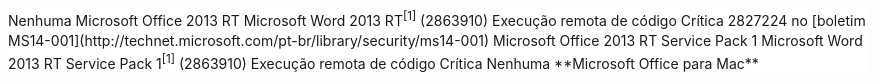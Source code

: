 </td>
<td style="border:1px solid black;">
Nenhuma

</td>
</tr>
<tr>
<td style="border:1px solid black;">
Microsoft Office 2013 RT

</td>
<td style="border:1px solid black;">
Microsoft Word 2013 RT<sup>[1]</sup>
(2863910)

</td>
<td style="border:1px solid black;">
Execução remota de código

</td>
<td style="border:1px solid black;">
Crítica

</td>
<td style="border:1px solid black;">
2827224 no [boletim MS14-001](http://technet.microsoft.com/pt-br/library/security/ms14-001)

</td>
</tr>
<tr>
<td style="border:1px solid black;">
Microsoft Office 2013 RT Service Pack 1

</td>
<td style="border:1px solid black;">
Microsoft Word 2013 RT Service Pack 1<sup>[1]</sup>
(2863910)

</td>
<td style="border:1px solid black;">
Execução remota de código

</td>
<td style="border:1px solid black;">
Crítica

</td>
<td style="border:1px solid black;">
Nenhuma

</td>
</tr>
<tr>
<td style="border:1px solid black;" colspan="5">
**Microsoft Office para Mac**
